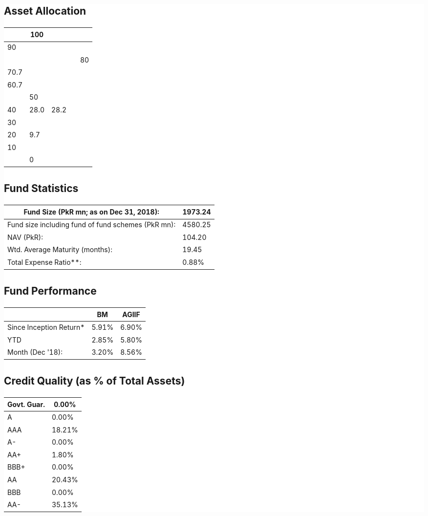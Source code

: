 ## Asset Allocation

| |100| | | |
|---|---|---|---|---|
|90| | | | |
| | | | |80|
|70.7| | | | |
|60.7| | | | |
| |50| | | |
|40|28.0|28.2| | |
|30| | | | |
|20|9.7| | | |
|10| | | | |
| |0| | | |

## Fund Statistics

|Fund Size (PkR mn; as on Dec 31, 2018):|1973.24|
|---|---|
|Fund size including fund of fund schemes (PkR mn):|4580.25|
|NAV (PkR):|104.20|
|Wtd. Average Maturity (months):|19.45|
|Total Expense Ratio**:|0.88%|

## Fund Performance

| |BM|AGIIF|
|---|---|---|
|Since Inception Return*|5.91%|6.90%|
|YTD|2.85%|5.80%|
|Month (Dec '18):|3.20%|8.56%|

## Credit Quality (as % of Total Assets)

|Govt. Guar.|0.00%|
|---|---|
|A|0.00%|
|AAA|18.21%|
|A-|0.00%|
|AA+|1.80%|
|BBB+|0.00%|
|AA|20.43%|
|BBB|0.00%|
|AA-|35.13%|